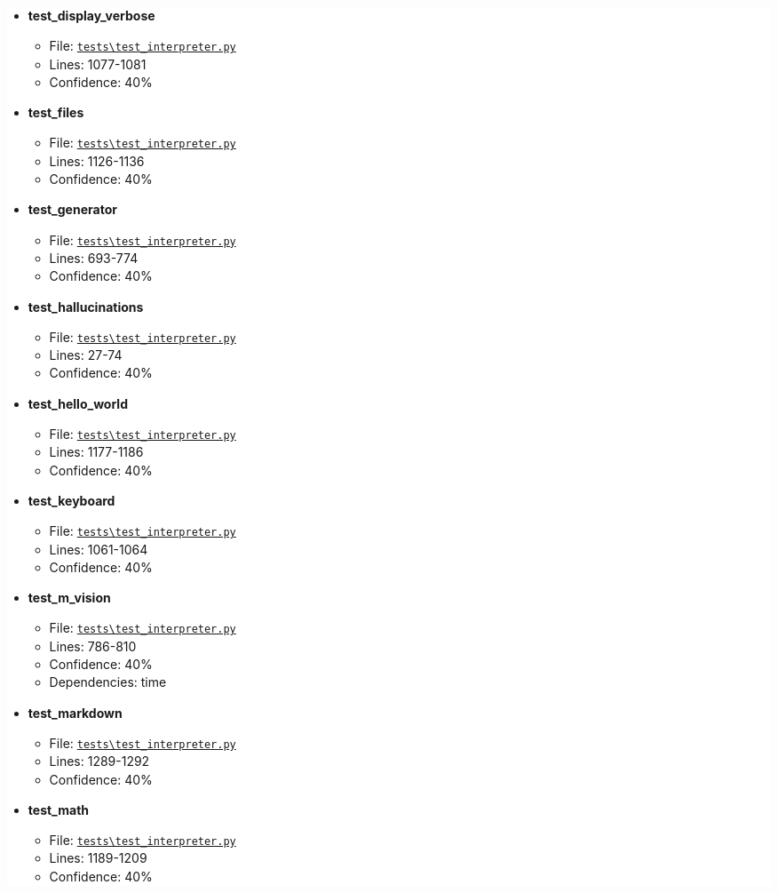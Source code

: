 - **test_display_verbose**
  - File: [`tests\test_interpreter.py`](file:///C:\Source-Codebase\research_review\pending\open-interpreter-main\tests\test_interpreter.py)
  - Lines: 1077-1081
  - Confidence: 40%

- **test_files**
  - File: [`tests\test_interpreter.py`](file:///C:\Source-Codebase\research_review\pending\open-interpreter-main\tests\test_interpreter.py)
  - Lines: 1126-1136
  - Confidence: 40%

- **test_generator**
  - File: [`tests\test_interpreter.py`](file:///C:\Source-Codebase\research_review\pending\open-interpreter-main\tests\test_interpreter.py)
  - Lines: 693-774
  - Confidence: 40%

- **test_hallucinations**
  - File: [`tests\test_interpreter.py`](file:///C:\Source-Codebase\research_review\pending\open-interpreter-main\tests\test_interpreter.py)
  - Lines: 27-74
  - Confidence: 40%

- **test_hello_world**
  - File: [`tests\test_interpreter.py`](file:///C:\Source-Codebase\research_review\pending\open-interpreter-main\tests\test_interpreter.py)
  - Lines: 1177-1186
  - Confidence: 40%

- **test_keyboard**
  - File: [`tests\test_interpreter.py`](file:///C:\Source-Codebase\research_review\pending\open-interpreter-main\tests\test_interpreter.py)
  - Lines: 1061-1064
  - Confidence: 40%

- **test_m_vision**
  - File: [`tests\test_interpreter.py`](file:///C:\Source-Codebase\research_review\pending\open-interpreter-main\tests\test_interpreter.py)
  - Lines: 786-810
  - Confidence: 40%
  - Dependencies: time

- **test_markdown**
  - File: [`tests\test_interpreter.py`](file:///C:\Source-Codebase\research_review\pending\open-interpreter-main\tests\test_interpreter.py)
  - Lines: 1289-1292
  - Confidence: 40%

- **test_math**
  - File: [`tests\test_interpreter.py`](file:///C:\Source-Codebase\research_review\pending\open-interpreter-main\tests\test_interpreter.py)
  - Lines: 1189-1209
  - Confidence: 40%
